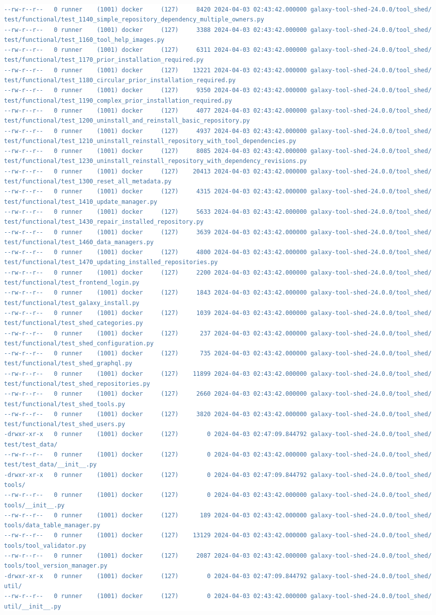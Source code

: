 ```diff
--rw-r--r--   0 runner    (1001) docker     (127)     8420 2024-04-03 02:43:42.000000 galaxy-tool-shed-24.0.0/tool_shed/test/functional/test_1140_simple_repository_dependency_multiple_owners.py
--rw-r--r--   0 runner    (1001) docker     (127)     3388 2024-04-03 02:43:42.000000 galaxy-tool-shed-24.0.0/tool_shed/test/functional/test_1160_tool_help_images.py
--rw-r--r--   0 runner    (1001) docker     (127)     6311 2024-04-03 02:43:42.000000 galaxy-tool-shed-24.0.0/tool_shed/test/functional/test_1170_prior_installation_required.py
--rw-r--r--   0 runner    (1001) docker     (127)    13221 2024-04-03 02:43:42.000000 galaxy-tool-shed-24.0.0/tool_shed/test/functional/test_1180_circular_prior_installation_required.py
--rw-r--r--   0 runner    (1001) docker     (127)     9350 2024-04-03 02:43:42.000000 galaxy-tool-shed-24.0.0/tool_shed/test/functional/test_1190_complex_prior_installation_required.py
--rw-r--r--   0 runner    (1001) docker     (127)     4077 2024-04-03 02:43:42.000000 galaxy-tool-shed-24.0.0/tool_shed/test/functional/test_1200_uninstall_and_reinstall_basic_repository.py
--rw-r--r--   0 runner    (1001) docker     (127)     4937 2024-04-03 02:43:42.000000 galaxy-tool-shed-24.0.0/tool_shed/test/functional/test_1210_uninstall_reinstall_repository_with_tool_dependencies.py
--rw-r--r--   0 runner    (1001) docker     (127)     8085 2024-04-03 02:43:42.000000 galaxy-tool-shed-24.0.0/tool_shed/test/functional/test_1230_uninstall_reinstall_repository_with_dependency_revisions.py
--rw-r--r--   0 runner    (1001) docker     (127)    20413 2024-04-03 02:43:42.000000 galaxy-tool-shed-24.0.0/tool_shed/test/functional/test_1300_reset_all_metadata.py
--rw-r--r--   0 runner    (1001) docker     (127)     4315 2024-04-03 02:43:42.000000 galaxy-tool-shed-24.0.0/tool_shed/test/functional/test_1410_update_manager.py
--rw-r--r--   0 runner    (1001) docker     (127)     5633 2024-04-03 02:43:42.000000 galaxy-tool-shed-24.0.0/tool_shed/test/functional/test_1430_repair_installed_repository.py
--rw-r--r--   0 runner    (1001) docker     (127)     3639 2024-04-03 02:43:42.000000 galaxy-tool-shed-24.0.0/tool_shed/test/functional/test_1460_data_managers.py
--rw-r--r--   0 runner    (1001) docker     (127)     4800 2024-04-03 02:43:42.000000 galaxy-tool-shed-24.0.0/tool_shed/test/functional/test_1470_updating_installed_repositories.py
--rw-r--r--   0 runner    (1001) docker     (127)     2200 2024-04-03 02:43:42.000000 galaxy-tool-shed-24.0.0/tool_shed/test/functional/test_frontend_login.py
--rw-r--r--   0 runner    (1001) docker     (127)     1843 2024-04-03 02:43:42.000000 galaxy-tool-shed-24.0.0/tool_shed/test/functional/test_galaxy_install.py
--rw-r--r--   0 runner    (1001) docker     (127)     1039 2024-04-03 02:43:42.000000 galaxy-tool-shed-24.0.0/tool_shed/test/functional/test_shed_categories.py
--rw-r--r--   0 runner    (1001) docker     (127)      237 2024-04-03 02:43:42.000000 galaxy-tool-shed-24.0.0/tool_shed/test/functional/test_shed_configuration.py
--rw-r--r--   0 runner    (1001) docker     (127)      735 2024-04-03 02:43:42.000000 galaxy-tool-shed-24.0.0/tool_shed/test/functional/test_shed_graphql.py
--rw-r--r--   0 runner    (1001) docker     (127)    11899 2024-04-03 02:43:42.000000 galaxy-tool-shed-24.0.0/tool_shed/test/functional/test_shed_repositories.py
--rw-r--r--   0 runner    (1001) docker     (127)     2660 2024-04-03 02:43:42.000000 galaxy-tool-shed-24.0.0/tool_shed/test/functional/test_shed_tools.py
--rw-r--r--   0 runner    (1001) docker     (127)     3820 2024-04-03 02:43:42.000000 galaxy-tool-shed-24.0.0/tool_shed/test/functional/test_shed_users.py
-drwxr-xr-x   0 runner    (1001) docker     (127)        0 2024-04-03 02:47:09.844792 galaxy-tool-shed-24.0.0/tool_shed/test/test_data/
--rw-r--r--   0 runner    (1001) docker     (127)        0 2024-04-03 02:43:42.000000 galaxy-tool-shed-24.0.0/tool_shed/test/test_data/__init__.py
-drwxr-xr-x   0 runner    (1001) docker     (127)        0 2024-04-03 02:47:09.844792 galaxy-tool-shed-24.0.0/tool_shed/tools/
--rw-r--r--   0 runner    (1001) docker     (127)        0 2024-04-03 02:43:42.000000 galaxy-tool-shed-24.0.0/tool_shed/tools/__init__.py
--rw-r--r--   0 runner    (1001) docker     (127)      189 2024-04-03 02:43:42.000000 galaxy-tool-shed-24.0.0/tool_shed/tools/data_table_manager.py
--rw-r--r--   0 runner    (1001) docker     (127)    13129 2024-04-03 02:43:42.000000 galaxy-tool-shed-24.0.0/tool_shed/tools/tool_validator.py
--rw-r--r--   0 runner    (1001) docker     (127)     2087 2024-04-03 02:43:42.000000 galaxy-tool-shed-24.0.0/tool_shed/tools/tool_version_manager.py
-drwxr-xr-x   0 runner    (1001) docker     (127)        0 2024-04-03 02:47:09.844792 galaxy-tool-shed-24.0.0/tool_shed/util/
--rw-r--r--   0 runner    (1001) docker     (127)        0 2024-04-03 02:43:42.000000 galaxy-tool-shed-24.0.0/tool_shed/util/__init__.py
```
